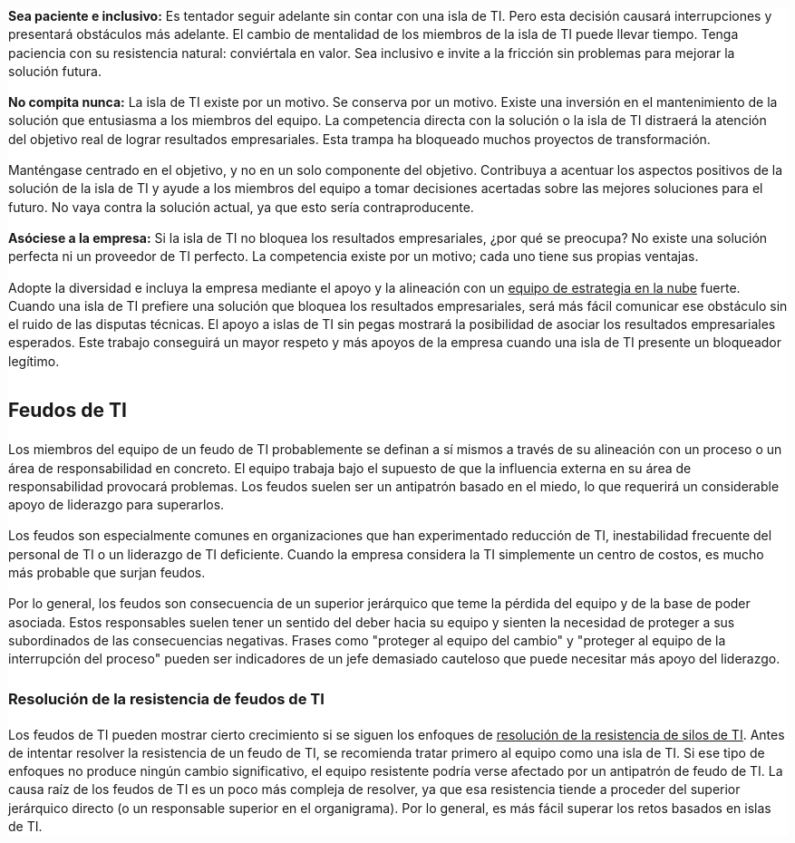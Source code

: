 **Sea paciente e inclusivo:** Es tentador seguir adelante sin contar con una isla de TI. Pero esta decisión causará interrupciones y presentará obstáculos más adelante. El cambio de mentalidad de los miembros de la isla de TI puede llevar tiempo. Tenga paciencia con su resistencia natural: conviértala en valor. Sea inclusivo e invite a la fricción sin problemas para mejorar la solución futura.

**No compita nunca:** La isla de TI existe por un motivo. Se conserva por un motivo. Existe una inversión en el mantenimiento de la solución que entusiasma a los miembros del equipo. La competencia directa con la solución o la isla de TI distraerá la atención del objetivo real de lograr resultados empresariales. Esta trampa ha bloqueado muchos proyectos de transformación.

Manténgase centrado en el objetivo, y no en un solo componente del objetivo. Contribuya a acentuar los aspectos positivos de la solución de la isla de TI y ayude a los miembros del equipo a tomar decisiones acertadas sobre las mejores soluciones para el futuro. No vaya contra la solución actual, ya que esto sería contraproducente.

**Asóciese a la empresa:** Si la isla de TI no bloquea los resultados empresariales, ¿por qué se preocupa? No existe una solución perfecta ni un proveedor de TI perfecto. La competencia existe por un motivo; cada uno tiene sus propias ventajas.

Adopte la diversidad e incluya la empresa mediante el apoyo y la alineación con un [equipo de estrategia en la nube](./cloud-strategy.md) fuerte. Cuando una isla de TI prefiere una solución que bloquea los resultados empresariales, será más fácil comunicar ese obstáculo sin el ruido de las disputas técnicas. El apoyo a islas de TI sin pegas mostrará la posibilidad de asociar los resultados empresariales esperados. Este trabajo conseguirá un mayor respeto y más apoyos de la empresa cuando una isla de TI presente un bloqueador legítimo.

## <a name="it-fiefdoms"></a>Feudos de TI

Los miembros del equipo de un feudo de TI probablemente se definan a sí mismos a través de su alineación con un proceso o un área de responsabilidad en concreto. El equipo trabaja bajo el supuesto de que la influencia externa en su área de responsabilidad provocará problemas. Los feudos suelen ser un antipatrón basado en el miedo, lo que requerirá un considerable apoyo de liderazgo para superarlos.

Los feudos son especialmente comunes en organizaciones que han experimentado reducción de TI, inestabilidad frecuente del personal de TI o un liderazgo de TI deficiente. Cuando la empresa considera la TI simplemente un centro de costos, es mucho más probable que surjan feudos.

Por lo general, los feudos son consecuencia de un superior jerárquico que teme la pérdida del equipo y de la base de poder asociada. Estos responsables suelen tener un sentido del deber hacia su equipo y sienten la necesidad de proteger a sus subordinados de las consecuencias negativas. Frases como "proteger al equipo del cambio" y "proteger al equipo de la interrupción del proceso" pueden ser indicadores de un jefe demasiado cauteloso que puede necesitar más apoyo del liderazgo.

### <a name="address-resistance-from-it-fiefdoms"></a>Resolución de la resistencia de feudos de TI

Los feudos de TI pueden mostrar cierto crecimiento si se siguen los enfoques de [resolución de la resistencia de silos de TI](#address-resistance-from-it-silos). Antes de intentar resolver la resistencia de un feudo de TI, se recomienda tratar primero al equipo como una isla de TI. Si ese tipo de enfoques no produce ningún cambio significativo, el equipo resistente podría verse afectado por un antipatrón de feudo de TI. La causa raíz de los feudos de TI es un poco más compleja de resolver, ya que esa resistencia tiende a proceder del superior jerárquico directo (o un responsable superior en el organigrama). Por lo general, es más fácil superar los retos basados en islas de TI.
